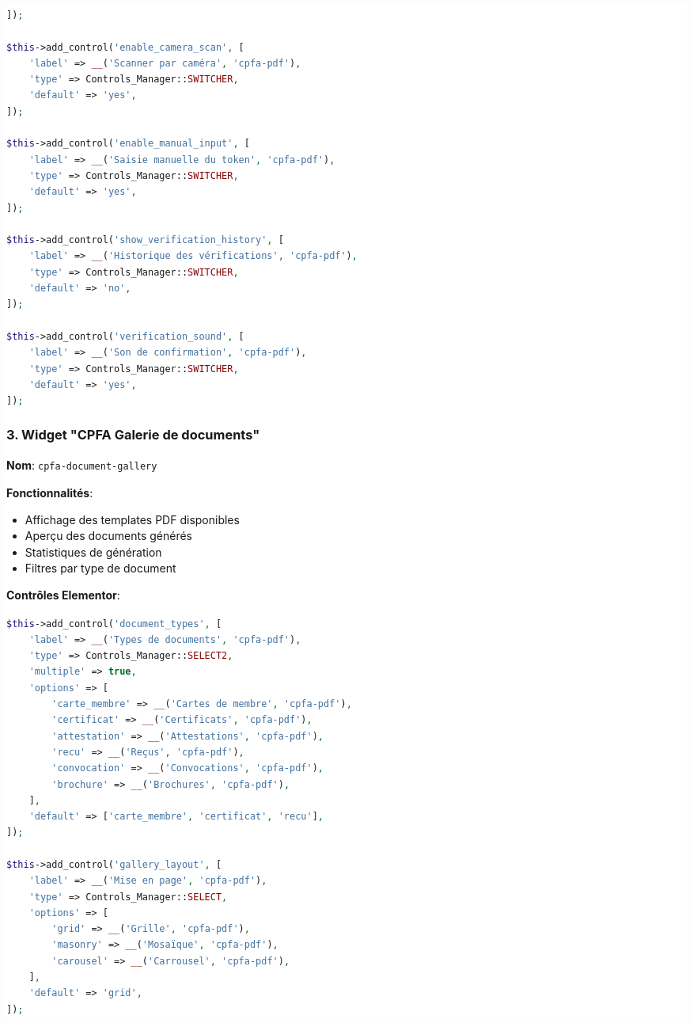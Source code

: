 ```php
]);

$this->add_control('enable_camera_scan', [
    'label' => __('Scanner par caméra', 'cpfa-pdf'),
    'type' => Controls_Manager::SWITCHER,
    'default' => 'yes',
]);

$this->add_control('enable_manual_input', [
    'label' => __('Saisie manuelle du token', 'cpfa-pdf'),
    'type' => Controls_Manager::SWITCHER,
    'default' => 'yes',
]);

$this->add_control('show_verification_history', [
    'label' => __('Historique des vérifications', 'cpfa-pdf'),
    'type' => Controls_Manager::SWITCHER,
    'default' => 'no',
]);

$this->add_control('verification_sound', [
    'label' => __('Son de confirmation', 'cpfa-pdf'),
    'type' => Controls_Manager::SWITCHER,
    'default' => 'yes',
]);
```

### 3. Widget "CPFA Galerie de documents"
**Nom**: `cpfa-document-gallery`

**Fonctionnalités**:
- Affichage des templates PDF disponibles
- Aperçu des documents générés
- Statistiques de génération
- Filtres par type de document

**Contrôles Elementor**:
```php
$this->add_control('document_types', [
    'label' => __('Types de documents', 'cpfa-pdf'),
    'type' => Controls_Manager::SELECT2,
    'multiple' => true,
    'options' => [
        'carte_membre' => __('Cartes de membre', 'cpfa-pdf'),
        'certificat' => __('Certificats', 'cpfa-pdf'),
        'attestation' => __('Attestations', 'cpfa-pdf'),
        'recu' => __('Reçus', 'cpfa-pdf'),
        'convocation' => __('Convocations', 'cpfa-pdf'),
        'brochure' => __('Brochures', 'cpfa-pdf'),
    ],
    'default' => ['carte_membre', 'certificat', 'recu'],
]);

$this->add_control('gallery_layout', [
    'label' => __('Mise en page', 'cpfa-pdf'),
    'type' => Controls_Manager::SELECT,
    'options' => [
        'grid' => __('Grille', 'cpfa-pdf'),
        'masonry' => __('Mosaïque', 'cpfa-pdf'),
        'carousel' => __('Carrousel', 'cpfa-pdf'),
    ],
    'default' => 'grid',
]);

```